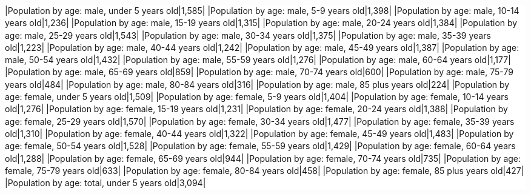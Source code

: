 |Population by age: male, under 5 years old|1,585|
|Population by age: male, 5-9 years old|1,398|
|Population by age: male, 10-14 years old|1,236|
|Population by age: male, 15-19 years old|1,315|
|Population by age: male, 20-24 years old|1,384|
|Population by age: male, 25-29 years old|1,543|
|Population by age: male, 30-34 years old|1,375|
|Population by age: male, 35-39 years old|1,223|
|Population by age: male, 40-44 years old|1,242|
|Population by age: male, 45-49 years old|1,387|
|Population by age: male, 50-54 years old|1,432|
|Population by age: male, 55-59 years old|1,276|
|Population by age: male, 60-64 years old|1,177|
|Population by age: male, 65-69 years old|859|
|Population by age: male, 70-74 years old|600|
|Population by age: male, 75-79 years old|484|
|Population by age: male, 80-84 years old|316|
|Population by age: male, 85 plus years old|224|
|Population by age: female, under 5 years old|1,509|
|Population by age: female, 5-9 years old|1,404|
|Population by age: female, 10-14 years old|1,276|
|Population by age: female, 15-19 years old|1,231|
|Population by age: female, 20-24 years old|1,388|
|Population by age: female, 25-29 years old|1,570|
|Population by age: female, 30-34 years old|1,477|
|Population by age: female, 35-39 years old|1,310|
|Population by age: female, 40-44 years old|1,322|
|Population by age: female, 45-49 years old|1,483|
|Population by age: female, 50-54 years old|1,528|
|Population by age: female, 55-59 years old|1,429|
|Population by age: female, 60-64 years old|1,288|
|Population by age: female, 65-69 years old|944|
|Population by age: female, 70-74 years old|735|
|Population by age: female, 75-79 years old|633|
|Population by age: female, 80-84 years old|458|
|Population by age: female, 85 plus years old|427|
|Population by age: total, under 5 years old|3,094|